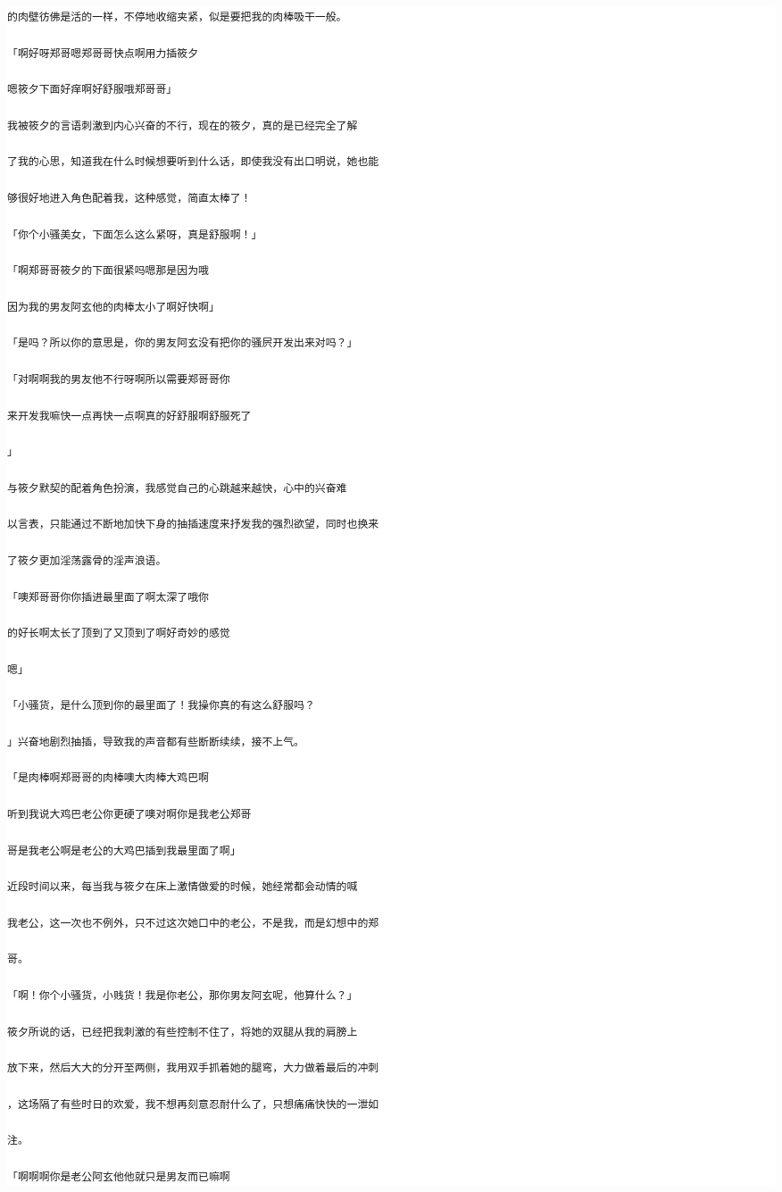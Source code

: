     的肉壁彷佛是活的一样，不停地收缩夹紧，似是要把我的肉棒吸干一般。

    「啊好呀郑哥嗯郑哥哥快点啊用力插筱夕

    嗯筱夕下面好痒啊好舒服哦郑哥哥」

    我被筱夕的言语刺激到内心兴奋的不行，现在的筱夕，真的是已经完全了解

    了我的心思，知道我在什么时候想要听到什么话，即使我没有出口明说，她也能

    够很好地进入角色配着我，这种感觉，简直太棒了！

    「你个小骚美女，下面怎么这么紧呀，真是舒服啊！」

    「啊郑哥哥筱夕的下面很紧吗嗯那是因为哦

    因为我的男友阿玄他的肉棒太小了啊好快啊」

    「是吗？所以你的意思是，你的男友阿玄没有把你的骚屄开发出来对吗？」

    「对啊啊我的男友他不行呀啊所以需要郑哥哥你

    来开发我嘛快一点再快一点啊真的好舒服啊舒服死了

    」

    与筱夕默契的配着角色扮演，我感觉自己的心跳越来越快，心中的兴奋难

    以言表，只能通过不断地加快下身的抽插速度来抒发我的强烈欲望，同时也换来

    了筱夕更加淫荡露骨的淫声浪语。

    「噢郑哥哥你你插进最里面了啊太深了哦你

    的好长啊太长了顶到了又顶到了啊好奇妙的感觉

    嗯」

    「小骚货，是什么顶到你的最里面了！我操你真的有这么舒服吗？

    」兴奋地剧烈抽插，导致我的声音都有些断断续续，接不上气。

    「是肉棒啊郑哥哥的肉棒噢大肉棒大鸡巴啊

    听到我说大鸡巴老公你更硬了噢对啊你是我老公郑哥

    哥是我老公啊是老公的大鸡巴插到我最里面了啊」

    近段时间以来，每当我与筱夕在床上激情做爱的时候，她经常都会动情的喊

    我老公，这一次也不例外，只不过这次她口中的老公，不是我，而是幻想中的郑

    哥。

    「啊！你个小骚货，小贱货！我是你老公，那你男友阿玄呢，他算什么？」

    筱夕所说的话，已经把我刺激的有些控制不住了，将她的双腿从我的肩膀上

    放下来，然后大大的分开至两侧，我用双手抓着她的腿弯，大力做着最后的冲刺

    ，这场隔了有些时日的欢爱，我不想再刻意忍耐什么了，只想痛痛快快的一泄如

    注。

    「啊啊啊你是老公阿玄他他就只是男友而已嘛啊
